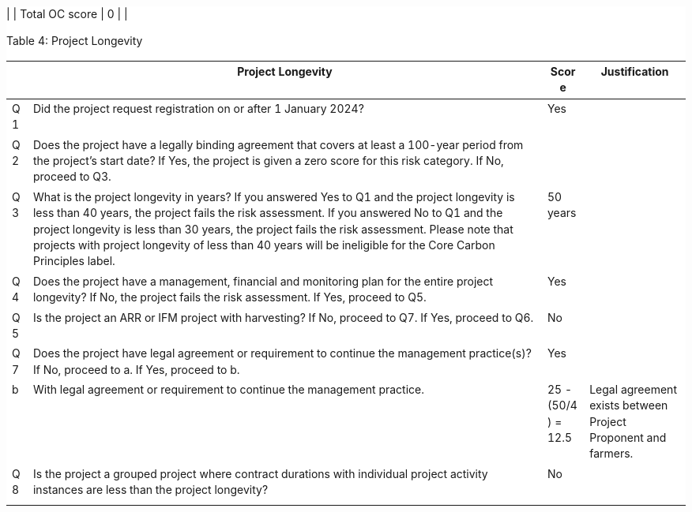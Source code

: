|     | Total OC score                                                                                               | 0     |               |



Table 4: Project Longevity

|     | Project Longevity                                                                                                                                                                                                                                                                                                                                                                                          | Score              | Justification                                                 |
| --- | ---------------------------------------------------------------------------------------------------------------------------------------------------------------------------------------------------------------------------------------------------------------------------------------------------------------------------------------------------------------------------------------------------------- | ------------------ | ------------------------------------------------------------- |
| Q1  | Did the project request registration on or after 1 January 2024?                                                                                                                                                                                                                                                                                                                                           | Yes                |                                                               |
| Q2  | Does the project have a legally binding agreement that covers at least a 100-year period from the project’s start date? If Yes, the project is given a zero score for this risk category. If No, proceed to Q3.                                                                                                                                                                                            |                    |                                                               |
| Q3  | What is the project longevity in years? If you answered Yes to Q1 and the project longevity is less than 40 years, the project fails the risk assessment. If you answered No to Q1 and the project longevity is less than 30 years, the project fails the risk assessment. Please note that projects with project longevity of less than 40 years will be ineligible for the Core Carbon Principles label. | 50 years           |                                                               |
| Q4  | Does the project have a management, financial and monitoring plan for the entire project longevity? If No, the project fails the risk assessment. If Yes, proceed to Q5.                                                                                                                                                                                                                                   | Yes                |                                                               |
| Q5  | Is the project an ARR or IFM project with harvesting? If No, proceed to Q7. If Yes, proceed to Q6.                                                                                                                                                                                                                                                                                                         | No                 |                                                               |
| Q7  | Does the project have legal agreement or requirement to continue the management practice(s)? If No, proceed to a. If Yes, proceed to b.                                                                                                                                                                                                                                                                    | Yes                |                                                               |
| b   | With legal agreement or requirement to continue the management practice.                                                                                                                                                                                                                                                                                                                                   | 25 - (50/4) = 12.5 | Legal agreement exists between Project Proponent and farmers. |
| Q8  | Is the project a grouped project where contract durations with individual project activity instances are less than the project longevity?                                                                                                                                                                                                                                                                  | No                 |                                                               |
|     |                                                                                                                                                                                                                                                                                                                                                                                                            |                    |                                                               |